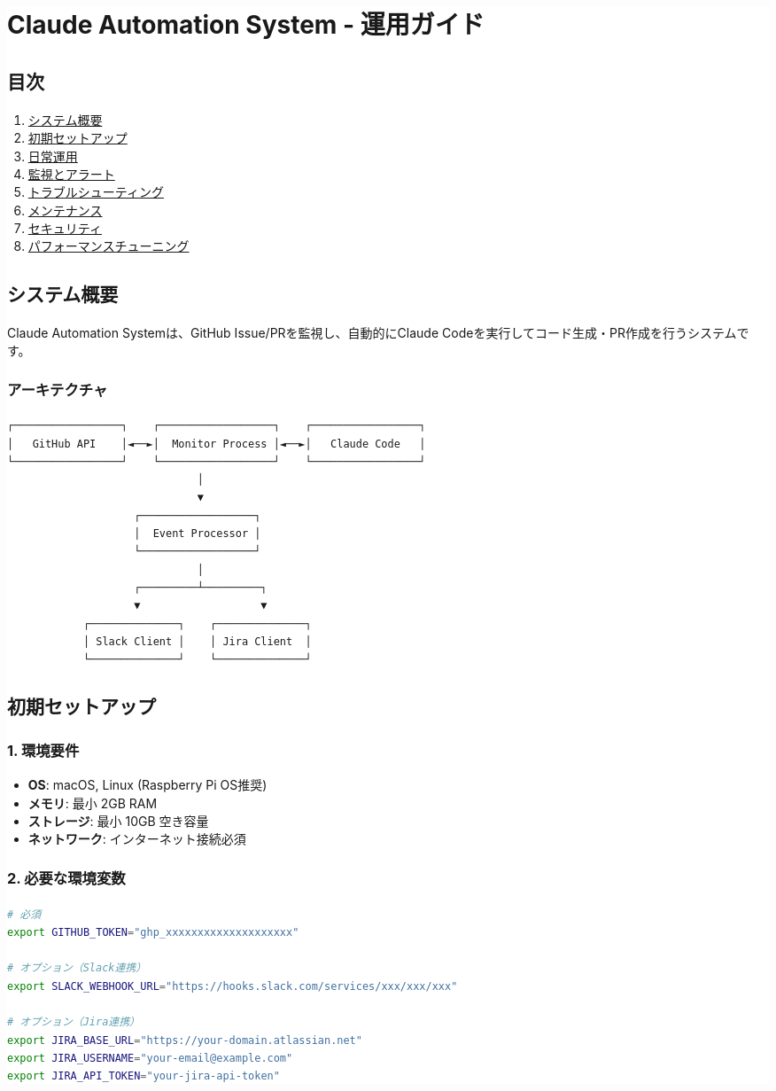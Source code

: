 # Claude Automation System - 運用ガイド

## 目次

1. [システム概要](#システム概要)
2. [初期セットアップ](#初期セットアップ)
3. [日常運用](#日常運用)
4. [監視とアラート](#監視とアラート)
5. [トラブルシューティング](#トラブルシューティング)
6. [メンテナンス](#メンテナンス)
7. [セキュリティ](#セキュリティ)
8. [パフォーマンスチューニング](#パフォーマンスチューニング)

## システム概要

Claude Automation Systemは、GitHub Issue/PRを監視し、自動的にClaude Codeを実行してコード生成・PR作成を行うシステムです。

### アーキテクチャ

```
┌─────────────────┐    ┌──────────────────┐    ┌─────────────────┐
│   GitHub API    │◄──►│  Monitor Process │◄──►│   Claude Code   │
└─────────────────┘    └──────────────────┘    └─────────────────┘
                              │
                              ▼
                    ┌──────────────────┐
                    │  Event Processor │
                    └──────────────────┘
                              │
                    ┌─────────┴─────────┐
                    ▼                   ▼
            ┌──────────────┐    ┌──────────────┐
            │ Slack Client │    │ Jira Client  │
            └──────────────┘    └──────────────┘
```

## 初期セットアップ

### 1. 環境要件

- **OS**: macOS, Linux (Raspberry Pi OS推奨)
- **メモリ**: 最小 2GB RAM
- **ストレージ**: 最小 10GB 空き容量
- **ネットワーク**: インターネット接続必須

### 2. 必要な環境変数

```bash
# 必須
export GITHUB_TOKEN="ghp_xxxxxxxxxxxxxxxxxxxx"

# オプション（Slack連携）
export SLACK_WEBHOOK_URL="https://hooks.slack.com/services/xxx/xxx/xxx"

# オプション（Jira連携）
export JIRA_BASE_URL="https://your-domain.atlassian.net"
export JIRA_USERNAME="your-email@example.com"
export JIRA_API_TOKEN="your-jira-api-token"
```
